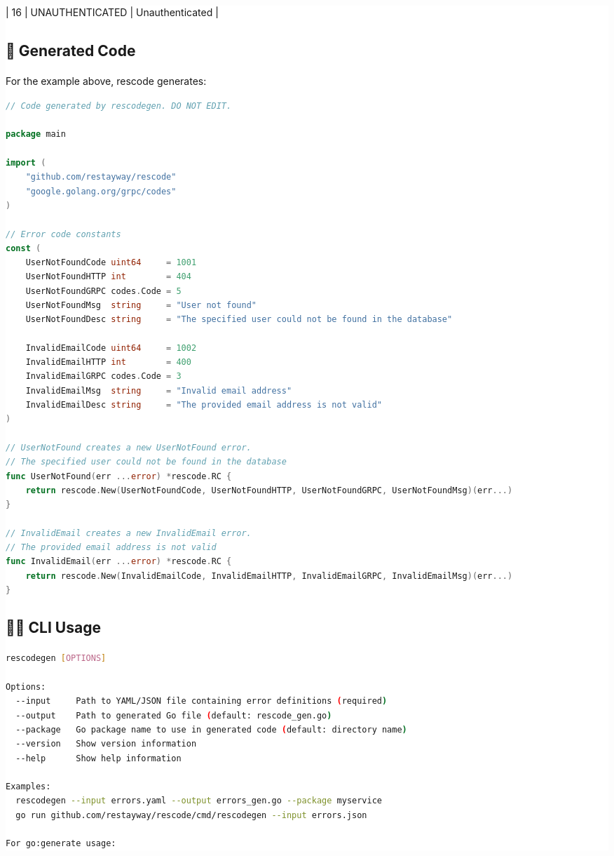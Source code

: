 | 16 | UNAUTHENTICATED | Unauthenticated |

## 🎯 Generated Code

For the example above, rescode generates:

```go
// Code generated by rescodegen. DO NOT EDIT.

package main

import (
    "github.com/restayway/rescode"
    "google.golang.org/grpc/codes"
)

// Error code constants
const (
    UserNotFoundCode uint64     = 1001
    UserNotFoundHTTP int        = 404
    UserNotFoundGRPC codes.Code = 5
    UserNotFoundMsg  string     = "User not found"
    UserNotFoundDesc string     = "The specified user could not be found in the database"

    InvalidEmailCode uint64     = 1002
    InvalidEmailHTTP int        = 400
    InvalidEmailGRPC codes.Code = 3
    InvalidEmailMsg  string     = "Invalid email address"
    InvalidEmailDesc string     = "The provided email address is not valid"
)

// UserNotFound creates a new UserNotFound error.
// The specified user could not be found in the database
func UserNotFound(err ...error) *rescode.RC {
    return rescode.New(UserNotFoundCode, UserNotFoundHTTP, UserNotFoundGRPC, UserNotFoundMsg)(err...)
}

// InvalidEmail creates a new InvalidEmail error.
// The provided email address is not valid
func InvalidEmail(err ...error) *rescode.RC {
    return rescode.New(InvalidEmailCode, InvalidEmailHTTP, InvalidEmailGRPC, InvalidEmailMsg)(err...)
}
```

## 🏃‍♂️ CLI Usage

```bash
rescodegen [OPTIONS]

Options:
  --input     Path to YAML/JSON file containing error definitions (required)
  --output    Path to generated Go file (default: rescode_gen.go)
  --package   Go package name to use in generated code (default: directory name)
  --version   Show version information
  --help      Show help information

Examples:
  rescodegen --input errors.yaml --output errors_gen.go --package myservice
  go run github.com/restayway/rescode/cmd/rescodegen --input errors.json

For go:generate usage:
```